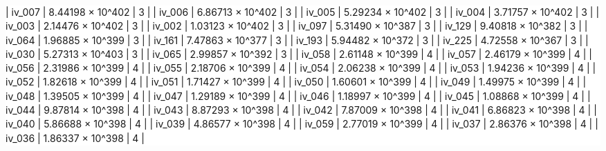 | iv_007 | 8.44198 × 10^402 | 3 |
| iv_006 | 6.86713 × 10^402 | 3 |
| iv_005 | 5.29234 × 10^402 | 3 |
| iv_004 | 3.71757 × 10^402 | 3 |
| iv_003 | 2.14476 × 10^402 | 3 |
| iv_002 | 1.03123 × 10^402 | 3 |
| iv_097 | 5.31490 × 10^387 | 3 |
| iv_129 | 9.40818 × 10^382 | 3 |
| iv_064 | 1.96885 × 10^399 | 3 |
| iv_161 | 7.47863 × 10^377 | 3 |
| iv_193 | 5.94482 × 10^372 | 3 |
| iv_225 | 4.72558 × 10^367 | 3 |
| iv_030 | 5.27313 × 10^403 | 3 |
| iv_065 | 2.99857 × 10^392 | 3 |
| iv_058 | 2.61148 × 10^399 | 4 |
| iv_057 | 2.46179 × 10^399 | 4 |
| iv_056 | 2.31986 × 10^399 | 4 |
| iv_055 | 2.18706 × 10^399 | 4 |
| iv_054 | 2.06238 × 10^399 | 4 |
| iv_053 | 1.94236 × 10^399 | 4 |
| iv_052 | 1.82618 × 10^399 | 4 |
| iv_051 | 1.71427 × 10^399 | 4 |
| iv_050 | 1.60601 × 10^399 | 4 |
| iv_049 | 1.49975 × 10^399 | 4 |
| iv_048 | 1.39505 × 10^399 | 4 |
| iv_047 | 1.29189 × 10^399 | 4 |
| iv_046 | 1.18997 × 10^399 | 4 |
| iv_045 | 1.08868 × 10^399 | 4 |
| iv_044 | 9.87814 × 10^398 | 4 |
| iv_043 | 8.87293 × 10^398 | 4 |
| iv_042 | 7.87009 × 10^398 | 4 |
| iv_041 | 6.86823 × 10^398 | 4 |
| iv_040 | 5.86688 × 10^398 | 4 |
| iv_039 | 4.86577 × 10^398 | 4 |
| iv_059 | 2.77019 × 10^399 | 4 |
| iv_037 | 2.86376 × 10^398 | 4 |
| iv_036 | 1.86337 × 10^398 | 4 |